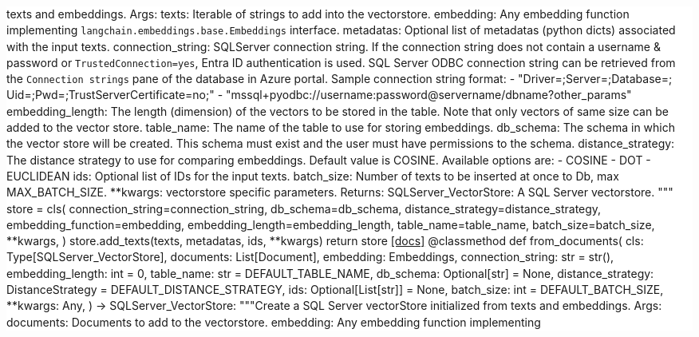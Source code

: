 texts and embeddings.                  Args:                 texts: Iterable of strings to add into the vectorstore.                 embedding: Any embedding function implementing                     `langchain.embeddings.base.Embeddings` interface.                 metadatas: Optional list of metadatas (python dicts) associated                     with the input texts.                 connection_string: SQLServer connection string.                     If the connection string does not contain a username & password                     or `TrustedConnection=yes`, Entra ID authentication is used.                     SQL Server ODBC connection string can be retrieved from the                     `Connection strings` pane of the database in Azure portal.                     Sample connection string format:                     - "Driver=<drivername>;Server=<servername>;Database=<dbname>;                     Uid=<username>;Pwd=<password>;TrustServerCertificate=no;"                     - "mssql+pyodbc://username:password@servername/dbname?other_params"                 embedding_length: The length (dimension) of the vectors to be stored in the                     table.                     Note that only vectors of same size can be added to the vector store.                 table_name: The name of the table to use for storing embeddings.                 db_schema: The schema in which the vector store will be created.                     This schema must exist and the user must have permissions to the schema.                 distance_strategy: The distance strategy to use for comparing embeddings.                     Default value is COSINE. Available options are:                     - COSINE                     - DOT                     - EUCLIDEAN                 ids: Optional list of IDs for the input texts.                 batch_size: Number of texts to be inserted at once to Db,                     max MAX_BATCH_SIZE.                 **kwargs: vectorstore specific parameters.                  Returns:                 SQLServer_VectorStore: A SQL Server vectorstore.             """             store = cls(                 connection_string=connection_string,                 db_schema=db_schema,                 distance_strategy=distance_strategy,                 embedding_function=embedding,                 embedding_length=embedding_length,                 table_name=table_name,                 batch_size=batch_size,                 **kwargs,             )                  store.add_texts(texts, metadatas, ids, **kwargs)             return store                                        [[docs]](https://python.langchain.com/api_reference/sqlserver/vectorstores/langchain_sqlserver.vectorstores.SQLServer_VectorStore.html#langchain_sqlserver.vectorstores.SQLServer_VectorStore.from_documents)         @classmethod         def from_documents(             cls: Type[SQLServer_VectorStore],             documents: List[Document],             embedding: Embeddings,             connection_string: str = str(),             embedding_length: int = 0,             table_name: str = DEFAULT_TABLE_NAME,             db_schema: Optional[str] = None,             distance_strategy: DistanceStrategy = DEFAULT_DISTANCE_STRATEGY,             ids: Optional[List[str]] = None,             batch_size: int = DEFAULT_BATCH_SIZE,             **kwargs: Any,         ) -> SQLServer_VectorStore:             """Create a SQL Server vectorStore initialized from texts and embeddings.                  Args:                 documents: Documents to add to the vectorstore.                 embedding: Any embedding function implementing
